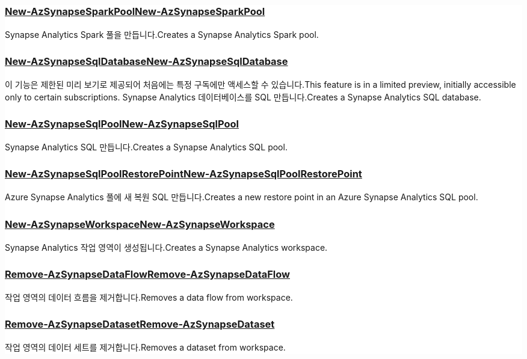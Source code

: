 ### [<span data-ttu-id="9227b-184">New-AzSynapseSparkPool</span><span class="sxs-lookup"><span data-stu-id="9227b-184">New-AzSynapseSparkPool</span></span>](New-AzSynapseSparkPool.md)
<span data-ttu-id="9227b-185">Synapse Analytics Spark 풀을 만듭니다.</span><span class="sxs-lookup"><span data-stu-id="9227b-185">Creates a Synapse Analytics Spark pool.</span></span>

### [<span data-ttu-id="9227b-186">New-AzSynapseSqlDatabase</span><span class="sxs-lookup"><span data-stu-id="9227b-186">New-AzSynapseSqlDatabase</span></span>](New-AzSynapseSqlDatabase.md)
<span data-ttu-id="9227b-187">이 기능은 제한된 미리 보기로 제공되어 처음에는 특정 구독에만 액세스할 수 있습니다.</span><span class="sxs-lookup"><span data-stu-id="9227b-187">This feature is in a limited preview, initially accessible only to certain subscriptions.</span></span> <span data-ttu-id="9227b-188">Synapse Analytics 데이터베이스를 SQL 만듭니다.</span><span class="sxs-lookup"><span data-stu-id="9227b-188">Creates a Synapse Analytics SQL database.</span></span>

### [<span data-ttu-id="9227b-189">New-AzSynapseSqlPool</span><span class="sxs-lookup"><span data-stu-id="9227b-189">New-AzSynapseSqlPool</span></span>](New-AzSynapseSqlPool.md)
<span data-ttu-id="9227b-190">Synapse Analytics SQL 만듭니다.</span><span class="sxs-lookup"><span data-stu-id="9227b-190">Creates a Synapse Analytics SQL pool.</span></span>

### [<span data-ttu-id="9227b-191">New-AzSynapseSqlPoolRestorePoint</span><span class="sxs-lookup"><span data-stu-id="9227b-191">New-AzSynapseSqlPoolRestorePoint</span></span>](New-AzSynapseSqlPoolRestorePoint.md)
<span data-ttu-id="9227b-192">Azure Synapse Analytics 풀에 새 복원 SQL 만듭니다.</span><span class="sxs-lookup"><span data-stu-id="9227b-192">Creates a new restore point in an Azure Synapse Analytics SQL pool.</span></span>

### [<span data-ttu-id="9227b-193">New-AzSynapseWorkspace</span><span class="sxs-lookup"><span data-stu-id="9227b-193">New-AzSynapseWorkspace</span></span>](New-AzSynapseWorkspace.md)
<span data-ttu-id="9227b-194">Synapse Analytics 작업 영역이 생성됩니다.</span><span class="sxs-lookup"><span data-stu-id="9227b-194">Creates a Synapse Analytics workspace.</span></span>

### [<span data-ttu-id="9227b-195">Remove-AzSynapseDataFlow</span><span class="sxs-lookup"><span data-stu-id="9227b-195">Remove-AzSynapseDataFlow</span></span>](Remove-AzSynapseDataFlow.md)
<span data-ttu-id="9227b-196">작업 영역의 데이터 흐름을 제거합니다.</span><span class="sxs-lookup"><span data-stu-id="9227b-196">Removes a data flow from workspace.</span></span>

### [<span data-ttu-id="9227b-197">Remove-AzSynapseDataset</span><span class="sxs-lookup"><span data-stu-id="9227b-197">Remove-AzSynapseDataset</span></span>](Remove-AzSynapseDataset.md)
<span data-ttu-id="9227b-198">작업 영역의 데이터 세트를 제거합니다.</span><span class="sxs-lookup"><span data-stu-id="9227b-198">Removes a dataset from workspace.</span></span>
